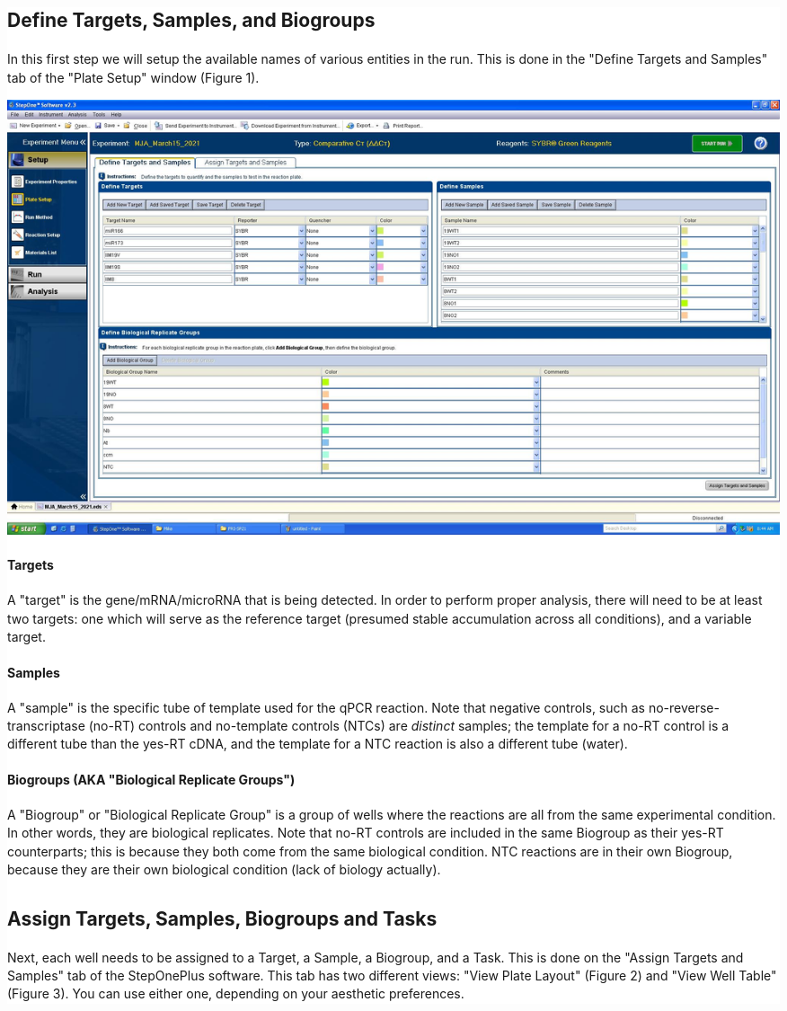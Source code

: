 ## Define Targets, Samples, and Biogroups
In this first step we will setup the available names of various entities in the run. This is done in the "Define Targets and Samples" tab of the "Plate Setup" window (Figure 1).

![*Figure 1. The "Define Targets and Samples" tab.*](StepOnePlus/www/img/define_targets_and_samples.JPG)

#### Targets
A "target" is the gene/mRNA/microRNA that is being detected. In order to perform proper analysis, there will need to be at least two targets: one which will serve as the reference target (presumed stable accumulation across all conditions), and a variable target.

#### Samples
 A "sample" is the specific tube of template used for the qPCR reaction. Note that negative controls, such as no-reverse-transcriptase (no-RT) controls and no-template controls (NTCs) are *distinct* samples; the template for a no-RT control is a different tube than the yes-RT cDNA, and the template for a NTC reaction is also a different tube (water).

#### Biogroups (AKA "Biological Replicate Groups")
A "Biogroup" or "Biological Replicate Group" is a group of wells where the reactions are all from the same experimental condition. In other words, they are biological replicates. Note that no-RT controls are included in the same Biogroup as their yes-RT counterparts; this is because they both come from the same biological condition.  NTC reactions are in their own Biogroup, because they are their own biological condition (lack of biology actually).

## Assign Targets, Samples, Biogroups and Tasks
Next, each well needs to be assigned to a Target, a Sample, a Biogroup, and a Task. This is done on the "Assign Targets and Samples" tab of the StepOnePlus software. This tab has two different views: "View Plate Layout" (Figure 2) and "View Well Table" (Figure 3). You can use either one, depending on your aesthetic preferences.
